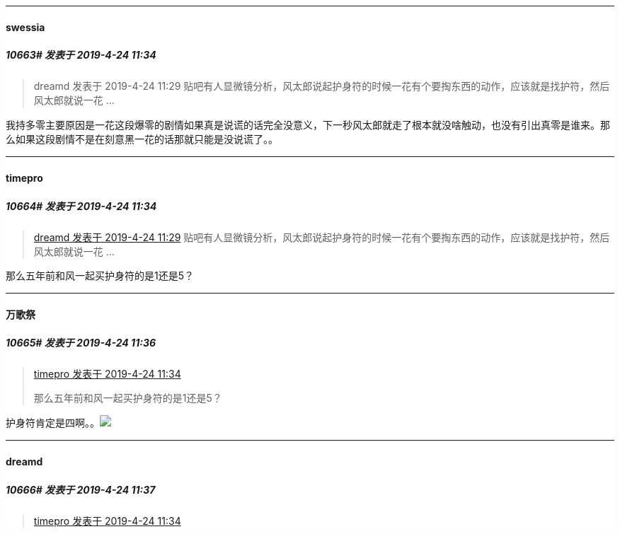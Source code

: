

*****

####  swessia  
##### 10663#       发表于 2019-4-24 11:34



<blockquote>dreamd 发表于 2019-4-24 11:29
贴吧有人显微镜分析，风太郎说起护身符的时候一花有个要掏东西的动作，应该就是找护符，然后风太郎就说一花 ...</blockquote>
我持多零主要原因是一花这段爆零的剧情如果真是说谎的话完全没意义，下一秒风太郎就走了根本就没啥触动，也没有引出真零是谁来。那么如果这段剧情不是在刻意黑一花的话那就只能是没说谎了。。







*****

####  timepro  
##### 10664#       发表于 2019-4-24 11:34



<blockquote><a href="httphttps://bbs.saraba1st.com/2b/forum.php?mod=redirect&amp;goto=findpost&amp;pid=43429327&amp;ptid=1552818" target="_blank">dreamd 发表于 2019-4-24 11:29</a>
贴吧有人显微镜分析，风太郎说起护身符的时候一花有个要掏东西的动作，应该就是找护符，然后风太郎就说一花 ...</blockquote>
那么五年前和风一起买护身符的是1还是5？







*****

####  万歌祭  
##### 10665#       发表于 2019-4-24 11:36



<blockquote><a href="httphttps://bbs.saraba1st.com/2b/forum.php?mod=redirect&amp;goto=findpost&amp;pid=43429423&amp;ptid=1552818" target="_blank">timepro 发表于 2019-4-24 11:34</a>

那么五年前和风一起买护身符的是1还是5？</blockquote>
护身符肯定是四啊。。<img src="https://static.saraba1st.com/image/smiley/face2017/001.png" referrerpolicy="no-referrer">







*****

####  dreamd  
##### 10666#       发表于 2019-4-24 11:37



<blockquote><a href="httphttps://bbs.saraba1st.com/2b/forum.php?mod=redirect&amp;goto=findpost&amp;pid=43429423&amp;ptid=1552818" target="_blank">timepro 发表于 2019-4-24 11:34</a>
